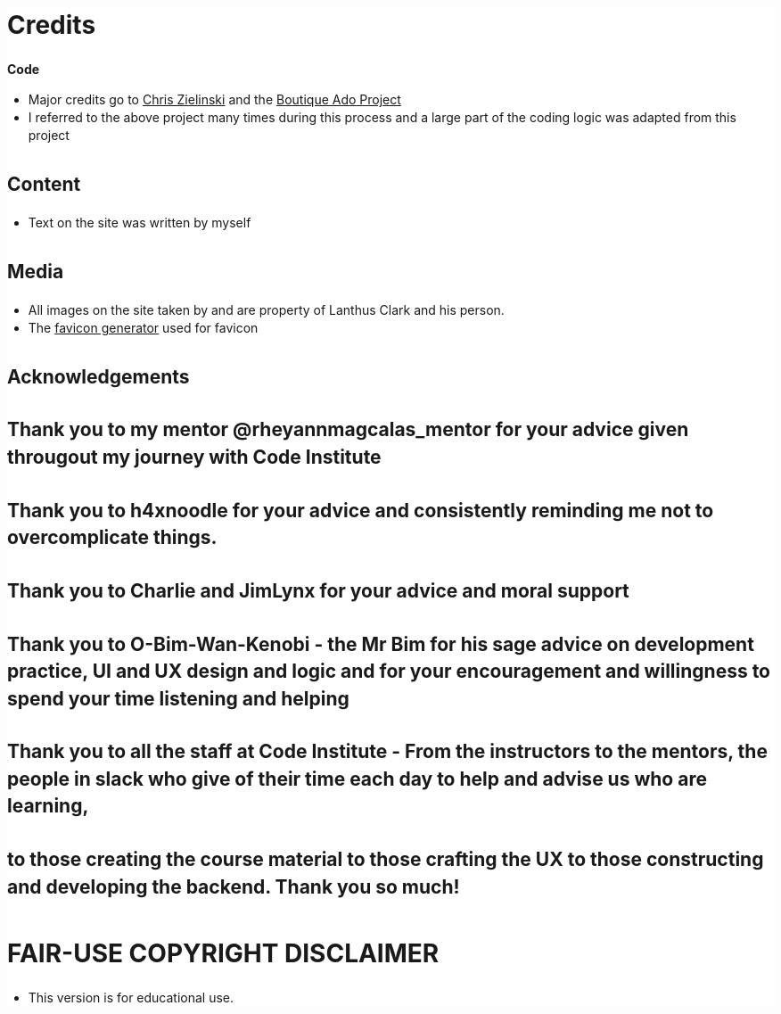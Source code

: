 
# Credits

**Code**

* Major credits go to <a href="https://github.com/ckz8780" target="_blank">Chris Zielinski</a> and the <a href="https://github.com/ckz8780/boutique_ado_v1" target="_blank">Boutique Ado Project</a>
* I referred to the above project many times during this process and a large part of the coding logic was adapted from this project


## Content

* Text on the site was written by myself

## Media

* All images on the site taken by and are property of Lanthus Clark and his person. 
* The <a href="https://realfavicongenerator.net/favicon" target="_blank">favicon generator</a> used for favicon

## Acknowledgements

## Thank you to my mentor **@rheyannmagcalas_mentor** for your advice given througout my journey with Code Institute
## Thank you to h4xnoodle for your advice and consistently reminding me not to overcomplicate things.
## Thank you to Charlie and JimLynx for your advice and moral support
## Thank you to O-Bim-Wan-Kenobi - the Mr Bim for his sage advice on development practice, UI and UX design and logic and for your encouragement and willingness to spend your time listening and helping

## Thank you to all the staff at Code Institute - From the instructors to the mentors, the people in slack who give of their time each day to help and advise us who are learning,
## to those creating the course material to those crafting the UX to those constructing and developing the backend. Thank you so much!

# FAIR-USE COPYRIGHT DISCLAIMER

* This version is for educational use.